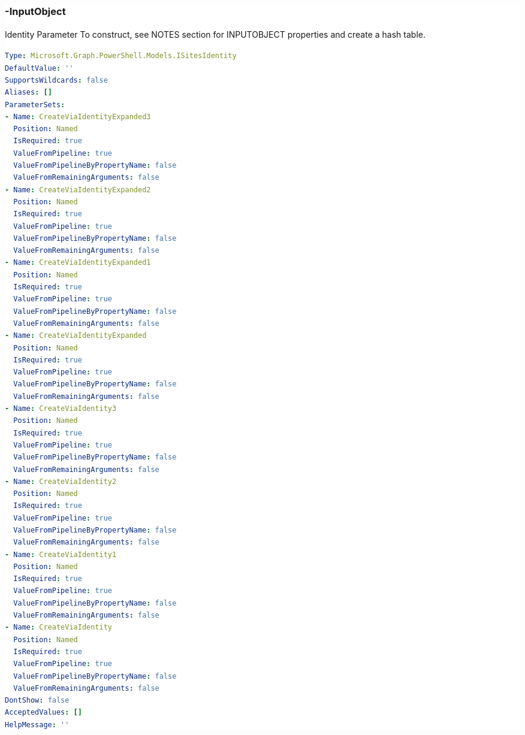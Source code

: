 ### -InputObject

Identity Parameter
To construct, see NOTES section for INPUTOBJECT properties and create a hash table.

```yaml
Type: Microsoft.Graph.PowerShell.Models.ISitesIdentity
DefaultValue: ''
SupportsWildcards: false
Aliases: []
ParameterSets:
- Name: CreateViaIdentityExpanded3
  Position: Named
  IsRequired: true
  ValueFromPipeline: true
  ValueFromPipelineByPropertyName: false
  ValueFromRemainingArguments: false
- Name: CreateViaIdentityExpanded2
  Position: Named
  IsRequired: true
  ValueFromPipeline: true
  ValueFromPipelineByPropertyName: false
  ValueFromRemainingArguments: false
- Name: CreateViaIdentityExpanded1
  Position: Named
  IsRequired: true
  ValueFromPipeline: true
  ValueFromPipelineByPropertyName: false
  ValueFromRemainingArguments: false
- Name: CreateViaIdentityExpanded
  Position: Named
  IsRequired: true
  ValueFromPipeline: true
  ValueFromPipelineByPropertyName: false
  ValueFromRemainingArguments: false
- Name: CreateViaIdentity3
  Position: Named
  IsRequired: true
  ValueFromPipeline: true
  ValueFromPipelineByPropertyName: false
  ValueFromRemainingArguments: false
- Name: CreateViaIdentity2
  Position: Named
  IsRequired: true
  ValueFromPipeline: true
  ValueFromPipelineByPropertyName: false
  ValueFromRemainingArguments: false
- Name: CreateViaIdentity1
  Position: Named
  IsRequired: true
  ValueFromPipeline: true
  ValueFromPipelineByPropertyName: false
  ValueFromRemainingArguments: false
- Name: CreateViaIdentity
  Position: Named
  IsRequired: true
  ValueFromPipeline: true
  ValueFromPipelineByPropertyName: false
  ValueFromRemainingArguments: false
DontShow: false
AcceptedValues: []
HelpMessage: ''
```
